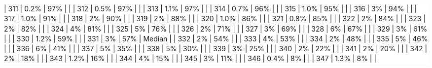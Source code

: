 | 311 | 0.2% | 97% |  |
| 312 | 0.5% | 97% |  |
| 313 | 1.1% | 97% |  |
| 314 | 0.7% | 96% |  |
| 315 | 1.0% | 95% |  |
| 316 | 3% | 94% |  |
| 317 | 1.0% | 91% |  |
| 318 | 2% | 90% |  |
| 319 | 2% | 88% |  |
| 320 | 1.0% | 86% |  |
| 321 | 0.8% | 85% |  |
| 322 | 2% | 84% |  |
| 323 | 2% | 82% |  |
| 324 | 4% | 81% |  |
| 325 | 5% | 76% |  |
| 326 | 2% | 71% |  |
| 327 | 3% | 69% |  |
| 328 | 6% | 67% |  |
| 329 | 3% | 61% |  |
| 330 | 1.2% | 59% |  |
| 331 | 3% | 57% | Median |
| 332 | 2% | 54% |  |
| 333 | 4% | 53% |  |
| 334 | 2% | 48% |  |
| 335 | 5% | 46% |  |
| 336 | 6% | 41% |  |
| 337 | 5% | 35% |  |
| 338 | 5% | 30% |  |
| 339 | 3% | 25% |  |
| 340 | 2% | 22% |  |
| 341 | 2% | 20% |  |
| 342 | 2% | 18% |  |
| 343 | 1.2% | 16% |  |
| 344 | 4% | 15% |  |
| 345 | 3% | 11% |  |
| 346 | 0.4% | 8% |  |
| 347 | 1.3% | 8% |  |